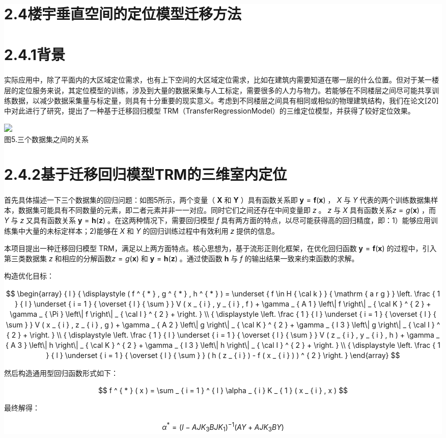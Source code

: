# 2.4楼宇垂直空间的定位模型迁移方法

# 2.4.1背景

实际应用中，除了平面内的大区域定位需求，也有上下空间的大区域定位需求，比如在建筑内需要知道在哪一层的什么位置。但对于某一楼层的定位服务来说，其定位模型的训练，涉及到大量的数据采集与人工标定，需要很多的人力与物力。若能够在不同楼层之间尽可能共享训练数据，以减少数据采集量与标定量，则具有十分重要的现实意义。考虑到不同楼层之间具有相同或相似的物理建筑结构，我们在论文[20]中对此进行了研究，提出了一种基于迁移回归模型 TRM（TransferRegressionModel）的三维定位模型，并获得了较好定位效果。

![](images/d13a9aae26f3854042e162af8c11c93ff42c09a875f5268e08af83665c149033.jpg)  
图5.三个数据集之间的关系

# 2.4.2基于迁移回归模型TRM的三维室内定位

首先具体描述一下三个数据集的回归问题：如图5所示，两个变量（ $\scriptstyle { \mathbf { \boldsymbol { X } } }$ 和 $\boldsymbol { Y }$ ）具有函数关系即 $\mathbf { \boldsymbol { y } } = \mathbf { \boldsymbol { f } } ( \mathbf { \boldsymbol { x } } )$ ， $X$ 与 $Y$ 代表的两个训练数据集样本，数据集可能具有不同数量的元素，即二者元素并非一一对应。同时它们之间还存在中间变量即 $z$ 。 $z$ 与 $X$ 具有函数关系${ z = g ( \pmb x ) }$ ，而 $Y$ 与 $z$ 又具有函数关系 $\mathbf { \boldsymbol { y } } = \mathbf { \boldsymbol { h } } ( \boldsymbol { z } )$ 。在这两种情况下，需要回归模型 $f$ 具有两方面的特点，以尽可能获得高的回归精度，即：1）能够应用训练集中大量的未标定样本；2)能够在 $X$ 和 $Y$ 的回归训练过程中有效利用 $z$ 提供的信息。

本项目提出一种迁移回归模型 TRM，满足以上两方面特点。核心思想为，基于流形正则化框架，在优化回归函数 $\mathbf { \boldsymbol { y } } = \mathbf { \boldsymbol { f } } ( \mathbf { \boldsymbol { x } } )$ 的过程中，引入第三类数据集 $z$ 和相应的分解函数$z = g ( \pmb { x } )$ 和 $\mathbf { \boldsymbol { y } } = \mathbf { \boldsymbol { h } } ( \boldsymbol { z } )$ 。通过使函数 $\pmb { h }$ 与 $f$ 的输出结果一致来约束函数的求解。

构造优化目标：

$$
\begin{array} { l } { \displaystyle ( f ^ { * } , g ^ { * } , h ^ { * } ) = \underset { f \in H { \cal k } } { \mathrm { a r g } } \left. \frac { 1 } { l } \underset { i = 1 } { \overset { l } { \sum } } V ( x _ { i } , y _ { i } , f ) + \gamma _ { A 1 } \left\| f \right\| _ { \cal K } ^ { 2 } + \gamma _ { \Pi } \left\| f \right\| _ { \cal I } ^ { 2 } + \right. } \\ { \displaystyle \left. \frac { 1 } { l } \underset { i = 1 } { \overset { l } { \sum } } V ( x _ { i } , z _ { i } , g ) + \gamma _ { A 2 } \left\| g \right\| _ { \cal K } ^ { 2 } + \gamma _ { I 3 } \left\| g \right\| _ { \cal I } ^ { 2 } + \right. } \\ { \displaystyle \left. \frac { 1 } { l } \underset { i = 1 } { \overset { l } { \sum } } V ( z _ { i } , y _ { i } , h ) + \gamma _ { A 3 } \left\| h \right\| _ { \cal K } ^ { 2 } + \gamma _ { I 3 } \left\| h \right\| _ { \cal I } ^ { 2 } + \right. } \\ { \displaystyle \left. \frac { 1 } { l } \underset { i = 1 } { \overset { l } { \sum } } ( h ( z _ { i } ) - f ( x _ { i } ) ) ^ { 2 } \right. } \end{array}
$$

然后构造通用型回归函数形式如下：

$$
f ^ { * } ( x ) = \sum _ { i = 1 } ^ { l } \alpha _ { i } K _ { 1 } ( x _ { i } , x )
$$

最终解得：

$$
\alpha ^ { * } = ( I - A J K _ { 3 } B J K _ { 1 } ) ^ { - 1 } ( A Y + A J K _ { 3 } B Y )
$$
